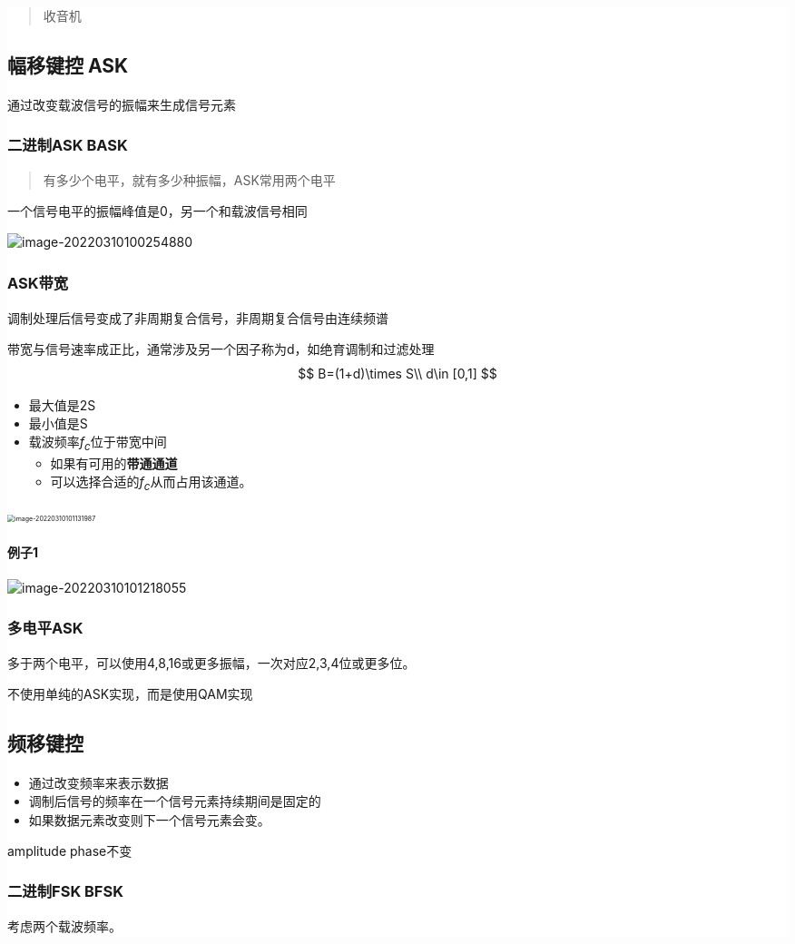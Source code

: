 > 收音机

## 幅移键控 ASK

通过改变载波信号的振幅来生成信号元素

### 二进制ASK BASK

> 有多少个电平，就有多少种振幅，ASK常用两个电平

一个信号电平的振幅峰值是0，另一个和载波信号相同

![image-20220310100254880](https://cdn.jsdelivr.net/gh/xinwuyun/pictures@main/2022/03/10/23de8763fd6c75e2ea6a109a4372a28c-image-20220310100254880-d9705a.png)

### ASK带宽

调制处理后信号变成了非周期复合信号，非周期复合信号由连续频谱

带宽与信号速率成正比，通常涉及另一个因子称为d，如绝育调制和过滤处理
$$
B=(1+d)\times S\\
d\in [0,1]
$$

+ 最大值是2S
+ 最小值是S
+ 载波频率$f_c$位于带宽中间
  + 如果有可用的**带通通道**
  + 可以选择合适的$f_c$从而占用该通道。

<img src="https://cdn.jsdelivr.net/gh/xinwuyun/pictures@main/2022/03/10/40b3731c475ca4291be3921a9f74a2e5-image-20220310101131987-b964f4.png" alt="image-20220310101131987" style="zoom:50%;" />

#### 例子1

![image-20220310101218055](https://cdn.jsdelivr.net/gh/xinwuyun/pictures@main/2022/03/10/7dff7f8f58a492c57d7d8c7e0403f1f6-image-20220310101218055-6d4c05.png)

### 多电平ASK

多于两个电平，可以使用4,8,16或更多振幅，一次对应2,3,4位或更多位。

不使用单纯的ASK实现，而是使用QAM实现

## 频移键控

+ 通过改变频率来表示数据
+ 调制后信号的频率在一个信号元素持续期间是固定的
+ 如果数据元素改变则下一个信号元素会变。

amplitude phase不变

### 二进制FSK BFSK

考虑两个载波频率。
